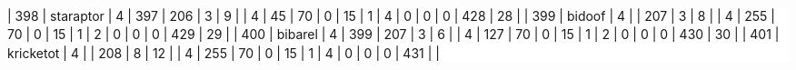 | 398 | staraptor    | 4             | 397                     | 206                | 3        | 9        |            | 4           | 45           | 70             | 0       | 15            | 1                      | 4              | 0                | 0            | 0           | 428   | 28             |
| 399 | bidoof       | 4             |                         | 207                | 3        | 8        |            | 4           | 255          | 70             | 0       | 15            | 1                      | 2              | 0                | 0            | 0           | 429   | 29             |
| 400 | bibarel      | 4             | 399                     | 207                | 3        | 6        |            | 4           | 127          | 70             | 0       | 15            | 1                      | 2              | 0                | 0            | 0           | 430   | 30             |
| 401 | kricketot    | 4             |                         | 208                | 8        | 12       |            | 4           | 255          | 70             | 0       | 15            | 1                      | 4              | 0                | 0            | 0           | 431   |                |
